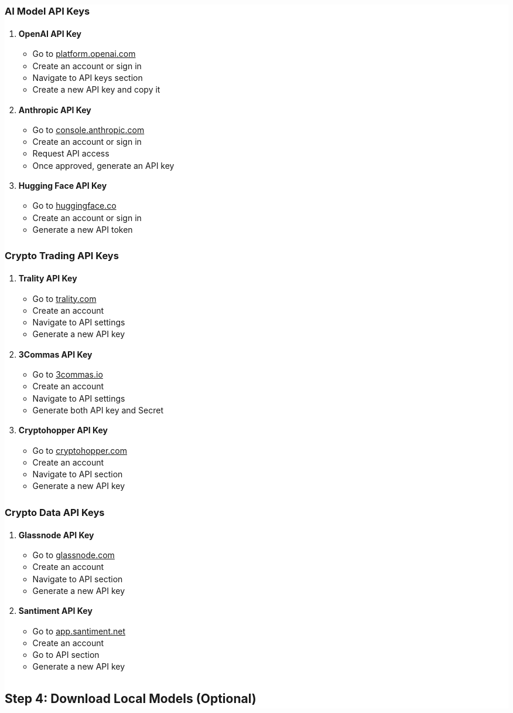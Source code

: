 ### AI Model API Keys

1. **OpenAI API Key**
   - Go to [platform.openai.com](https://platform.openai.com/)
   - Create an account or sign in
   - Navigate to API keys section
   - Create a new API key and copy it

2. **Anthropic API Key**
   - Go to [console.anthropic.com](https://console.anthropic.com/)
   - Create an account or sign in
   - Request API access
   - Once approved, generate an API key

3. **Hugging Face API Key**
   - Go to [huggingface.co](https://huggingface.co/settings/tokens)
   - Create an account or sign in
   - Generate a new API token

### Crypto Trading API Keys

1. **Trality API Key**
   - Go to [trality.com](https://www.trality.com/)
   - Create an account
   - Navigate to API settings
   - Generate a new API key

2. **3Commas API Key**
   - Go to [3commas.io](https://3commas.io/)
   - Create an account
   - Navigate to API settings
   - Generate both API key and Secret

3. **Cryptohopper API Key**
   - Go to [cryptohopper.com](https://www.cryptohopper.com/)
   - Create an account
   - Navigate to API section
   - Generate a new API key

### Crypto Data API Keys

1. **Glassnode API Key**
   - Go to [glassnode.com](https://glassnode.com/)
   - Create an account
   - Navigate to API section
   - Generate a new API key

2. **Santiment API Key**
   - Go to [app.santiment.net](https://app.santiment.net/)
   - Create an account
   - Go to API section
   - Generate a new API key

## Step 4: Download Local Models (Optional)

